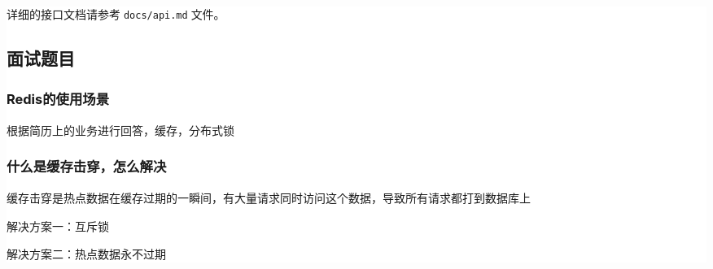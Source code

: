 详细的接口文档请参考 `docs/api.md` 文件。

## 面试题目

### Redis的使用场景

根据简历上的业务进行回答，缓存，分布式锁

### 什么是缓存击穿，怎么解决

缓存击穿是热点数据在缓存过期的一瞬间，有大量请求同时访问这个数据，导致所有请求都打到数据库上

解决方案一：互斥锁

解决方案二：热点数据永不过期 